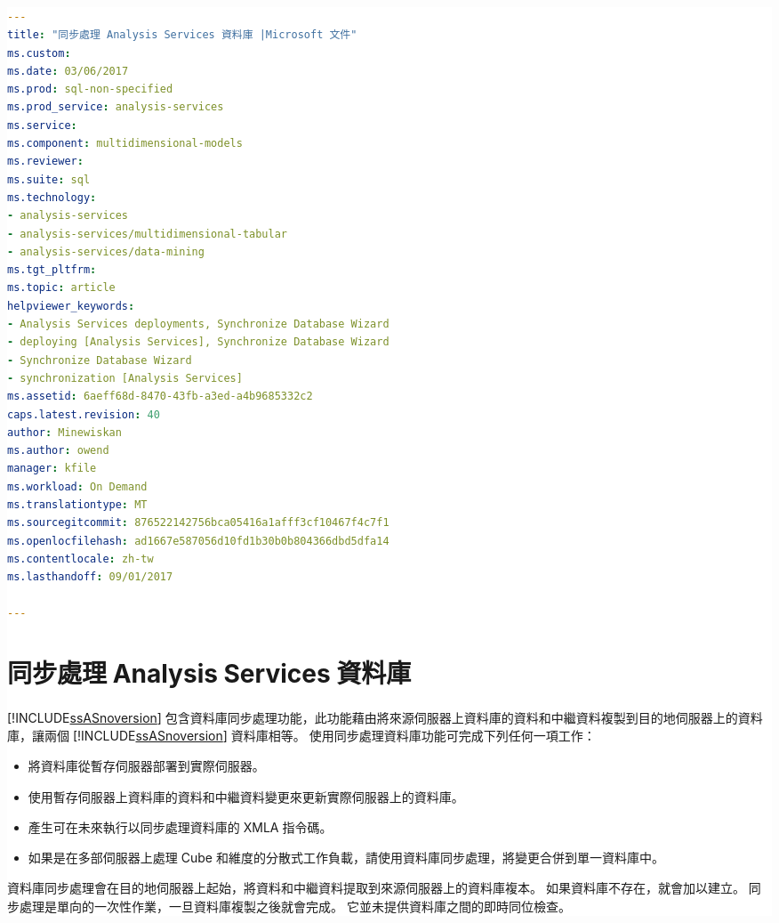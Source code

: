 ```yaml
---
title: "同步處理 Analysis Services 資料庫 |Microsoft 文件"
ms.custom: 
ms.date: 03/06/2017
ms.prod: sql-non-specified
ms.prod_service: analysis-services
ms.service: 
ms.component: multidimensional-models
ms.reviewer: 
ms.suite: sql
ms.technology:
- analysis-services
- analysis-services/multidimensional-tabular
- analysis-services/data-mining
ms.tgt_pltfrm: 
ms.topic: article
helpviewer_keywords:
- Analysis Services deployments, Synchronize Database Wizard
- deploying [Analysis Services], Synchronize Database Wizard
- Synchronize Database Wizard
- synchronization [Analysis Services]
ms.assetid: 6aeff68d-8470-43fb-a3ed-a4b9685332c2
caps.latest.revision: 40
author: Minewiskan
ms.author: owend
manager: kfile
ms.workload: On Demand
ms.translationtype: MT
ms.sourcegitcommit: 876522142756bca05416a1afff3cf10467f4c7f1
ms.openlocfilehash: ad1667e587056d10fd1b30b0b804366dbd5dfa14
ms.contentlocale: zh-tw
ms.lasthandoff: 09/01/2017

---
```

# <a name="synchronize-analysis-services-databases"></a>同步處理 Analysis Services 資料庫
  [!INCLUDE[ssASnoversion](../../includes/ssasnoversion-md.md)] 包含資料庫同步處理功能，此功能藉由將來源伺服器上資料庫的資料和中繼資料複製到目的地伺服器上的資料庫，讓兩個 [!INCLUDE[ssASnoversion](../../includes/ssasnoversion-md.md)] 資料庫相等。 使用同步處理資料庫功能可完成下列任何一項工作：  
  
-   將資料庫從暫存伺服器部署到實際伺服器。  
  
-   使用暫存伺服器上資料庫的資料和中繼資料變更來更新實際伺服器上的資料庫。  
  
-   產生可在未來執行以同步處理資料庫的 XMLA 指令碼。  
  
-   如果是在多部伺服器上處理 Cube 和維度的分散式工作負載，請使用資料庫同步處理，將變更合併到單一資料庫中。  
  
 資料庫同步處理會在目的地伺服器上起始，將資料和中繼資料提取到來源伺服器上的資料庫複本。 如果資料庫不存在，就會加以建立。 同步處理是單向的一次性作業，一旦資料庫複製之後就會完成。 它並未提供資料庫之間的即時同位檢查。  
  